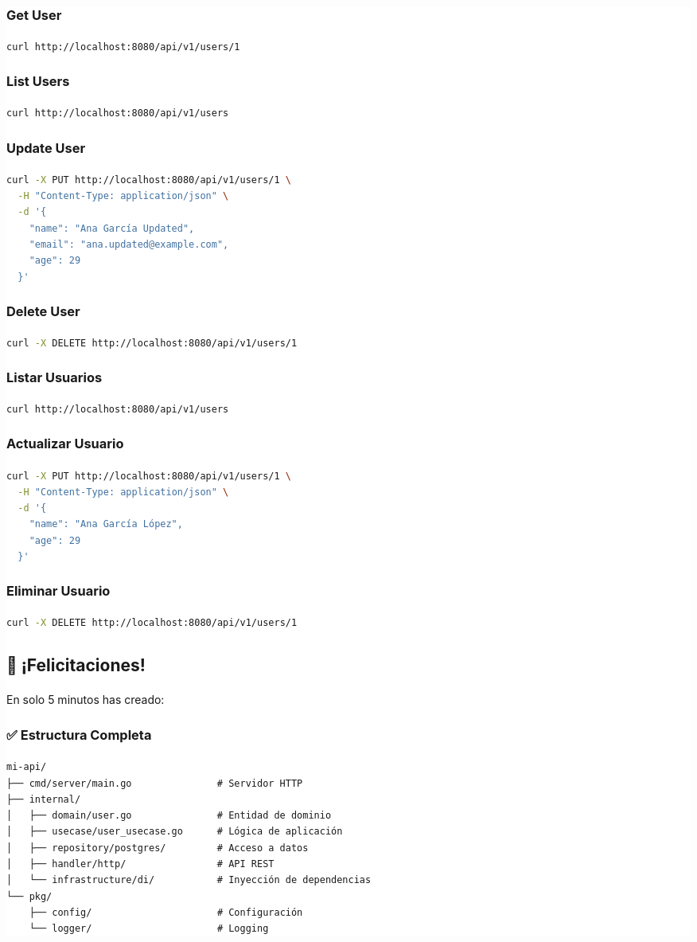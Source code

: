 ### Get User
```bash
curl http://localhost:8080/api/v1/users/1
```

### List Users
```bash
curl http://localhost:8080/api/v1/users
```

### Update User
```bash
curl -X PUT http://localhost:8080/api/v1/users/1 \
  -H "Content-Type: application/json" \
  -d '{
    "name": "Ana García Updated",
    "email": "ana.updated@example.com",
    "age": 29
  }'
```

### Delete User
```bash
curl -X DELETE http://localhost:8080/api/v1/users/1
```

### Listar Usuarios
```bash
curl http://localhost:8080/api/v1/users
```

### Actualizar Usuario
```bash
curl -X PUT http://localhost:8080/api/v1/users/1 \
  -H "Content-Type: application/json" \
  -d '{
    "name": "Ana García López",
    "age": 29
  }'
```

### Eliminar Usuario
```bash
curl -X DELETE http://localhost:8080/api/v1/users/1
```

## 🎉 ¡Felicitaciones!

En solo 5 minutos has creado:

### ✅ Estructura Completa
```
mi-api/
├── cmd/server/main.go               # Servidor HTTP
├── internal/
│   ├── domain/user.go               # Entidad de dominio
│   ├── usecase/user_usecase.go      # Lógica de aplicación
│   ├── repository/postgres/         # Acceso a datos
│   ├── handler/http/                # API REST
│   └── infrastructure/di/           # Inyección de dependencias
└── pkg/
    ├── config/                      # Configuración
    └── logger/                      # Logging
```
